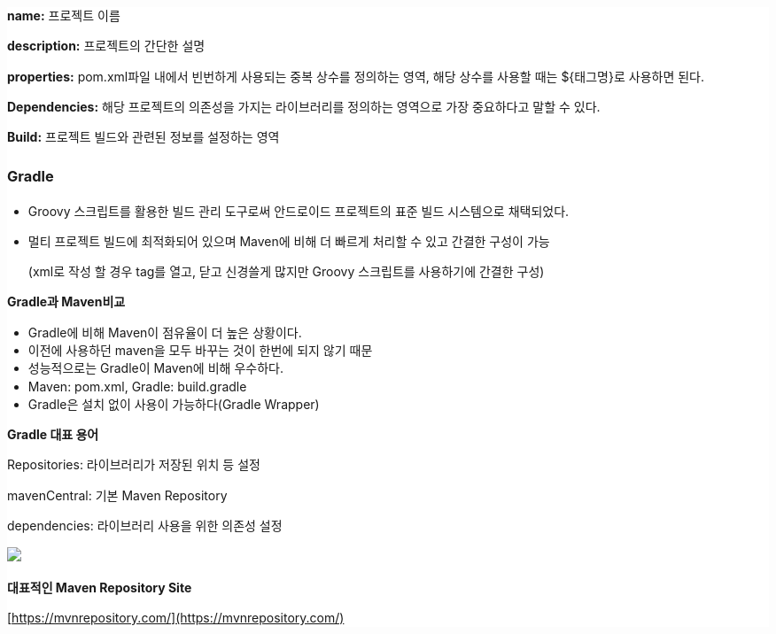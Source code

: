 **name:** 프로젝트 이름

**description:** 프로젝트의 간단한 설명

**properties:** pom.xml파일 내에서 빈번하게 사용되는 중복 상수를 정의하는 영역, 해당 상수를 사용할 때는 ${태그명}로 사용하면 된다.

**Dependencies:** 해당 프로젝트의 의존성을 가지는 라이브러리를 정의하는 영역으로 가장 중요하다고 말할 수 있다.

**Build:** 프로젝트 빌드와 관련된 정보를 설정하는 영역

### **Gradle**

- Groovy 스크립트를 활용한 빌드 관리 도구로써 안드로이드 프로젝트의 표준 빌드 시스템으로 채택되었다.
- 멀티 프로젝트 빌드에 최적화되어 있으며 Maven에 비해 더 빠르게 처리할 수 있고 간결한 구성이 가능
    
    (xml로 작성 할 경우 tag를 열고, 닫고 신경쓸게 많지만 Groovy 스크립트를 사용하기에 간결한 구성)
    

**Gradle과 Maven비교**

- Gradle에 비해 Maven이 점유율이 더 높은 상황이다.
- 이전에 사용하던 maven을 모두 바꾸는 것이 한번에 되지 않기 때문
- 성능적으로는 Gradle이 Maven에 비해 우수하다.
- Maven: pom.xml, Gradle: build.gradle
- Gradle은 설치 없이 사용이 가능하다(Gradle Wrapper)

**Gradle 대표 용어**

Repositories: 라이브러리가 저장된 위치 등 설정

mavenCentral: 기본 Maven Repository

dependencies: 라이브러리 사용을 위한 의존성 설정

<img src="https://user-images.githubusercontent.com/111109411/213862219-3b418137-6191-446a-ad15-8f27fc2ebf27.png" width=60%>

 
        
**대표적인 Maven Repository Site**

[https://mvnrepository.com/](https://mvnrepository.com/)

